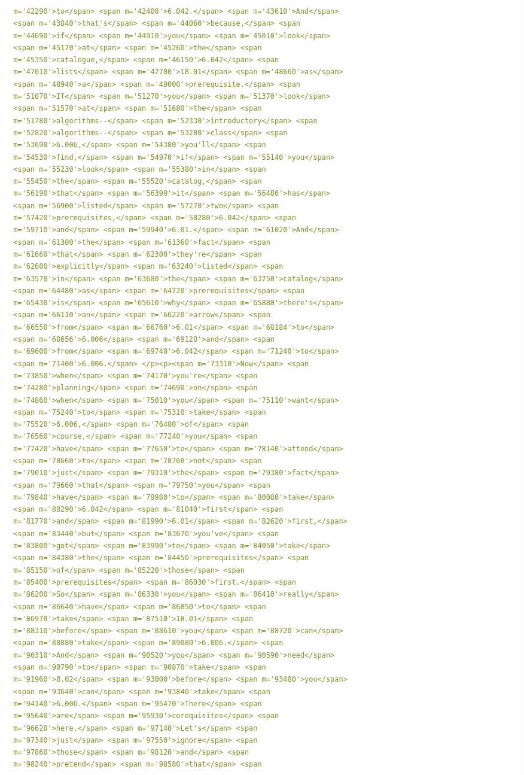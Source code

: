 ```yaml
  m='42290'>to</span> <span m='42400'>6.042.</span> <span m='43610'>And</span>
  <span m='43840'>that's</span> <span m='44060'>because,</span> <span
  m='44690'>if</span> <span m='44910'>you</span> <span m='45010'>look</span>
  <span m='45170'>at</span> <span m='45260'>the</span> <span
  m='45350'>catalogue,</span> <span m='46150'>6.042</span> <span
  m='47010'>lists</span> <span m='47700'>18.01</span> <span m='48660'>as</span>
  <span m='48940'>a</span> <span m='49000'>prerequisite.</span> <span
  m='51070'>If</span> <span m='51270'>you</span> <span m='51370'>look</span>
  <span m='51570'>at</span> <span m='51680'>the</span> <span
  m='51780'>algorithms--</span> <span m='52330'>introductory</span> <span
  m='52820'>algorithms--</span> <span m='53280'>class</span> <span
  m='53690'>6.006,</span> <span m='54380'>you'll</span> <span
  m='54530'>find,</span> <span m='54970'>if</span> <span m='55140'>you</span>
  <span m='55230'>look</span> <span m='55380'>in</span> <span
  m='55450'>the</span> <span m='55520'>catalog,</span> <span
  m='56190'>that</span> <span m='56390'>it</span> <span m='56480'>has</span>
  <span m='56900'>listed</span> <span m='57270'>two</span> <span
  m='57420'>prerequisites,</span> <span m='58280'>6.042</span> <span
  m='59710'>and</span> <span m='59940'>6.01.</span> <span m='61020'>And</span>
  <span m='61300'>the</span> <span m='61360'>fact</span> <span
  m='61660'>that</span> <span m='62300'>they're</span> <span
  m='62600'>explicitly</span> <span m='63240'>listed</span> <span
  m='63570'>in</span> <span m='63680'>the</span> <span m='63750'>catalog</span>
  <span m='64480'>as</span> <span m='64720'>prerequisites</span> <span
  m='65430'>is</span> <span m='65610'>why</span> <span m='65880'>there's</span>
  <span m='66110'>an</span> <span m='66220'>arrow</span> <span
  m='66550'>from</span> <span m='66760'>6.01</span> <span m='68184'>to</span>
  <span m='68656'>6.006</span> <span m='69128'>and</span> <span
  m='69600'>from</span> <span m='69740'>6.042</span> <span m='71240'>to</span>
  <span m='71400'>6.006.</span> </p><p><span m='73310'>Now</span> <span
  m='73850'>when</span> <span m='74170'>you're</span> <span
  m='74280'>planning</span> <span m='74690'>on</span> <span
  m='74860'>when</span> <span m='75010'>you</span> <span m='75110'>want</span>
  <span m='75240'>to</span> <span m='75310'>take</span> <span
  m='75520'>6.006,</span> <span m='76480'>of</span> <span
  m='76560'>course,</span> <span m='77240'>you</span> <span
  m='77420'>have</span> <span m='77650'>to</span> <span m='78140'>attend</span>
  <span m='78660'>to</span> <span m='78760'>not</span> <span
  m='79010'>just</span> <span m='79310'>the</span> <span m='79380'>fact</span>
  <span m='79660'>that</span> <span m='79750'>you</span> <span
  m='79840'>have</span> <span m='79980'>to</span> <span m='80080'>take</span>
  <span m='80290'>6.042</span> <span m='81040'>first</span> <span
  m='81770'>and</span> <span m='81990'>6.01</span> <span m='82620'>first,</span>
  <span m='83440'>but</span> <span m='83670'>you've</span> <span
  m='83800'>got</span> <span m='83990'>to</span> <span m='84050'>take</span>
  <span m='84380'>the</span> <span m='84450'>prerequisites</span> <span
  m='85150'>of</span> <span m='85220'>those</span> <span
  m='85400'>prerequisites</span> <span m='86030'>first.</span> <span
  m='86200'>So</span> <span m='86330'>you</span> <span m='86410'>really</span>
  <span m='86640'>have</span> <span m='86850'>to</span> <span
  m='86970'>take</span> <span m='87510'>18.01</span> <span
  m='88310'>before</span> <span m='88610'>you</span> <span m='88720'>can</span>
  <span m='88880'>take</span> <span m='89080'>6.006.</span> <span
  m='90310'>And</span> <span m='90520'>you</span> <span m='90590'>need</span>
  <span m='90790'>to</span> <span m='90870'>take</span> <span
  m='91960'>8.02</span> <span m='93000'>before</span> <span m='93480'>you</span>
  <span m='93640'>can</span> <span m='93840'>take</span> <span
  m='94140'>6.006.</span> <span m='95470'>There</span> <span
  m='95640'>are</span> <span m='95930'>corequisites</span> <span
  m='96620'>here.</span> <span m='97140'>Let's</span> <span
  m='97340'>just</span> <span m='97550'>ignore</span> <span
  m='97860'>those</span> <span m='98120'>and</span> <span
  m='98240'>pretend</span> <span m='98580'>that</span> <span
```